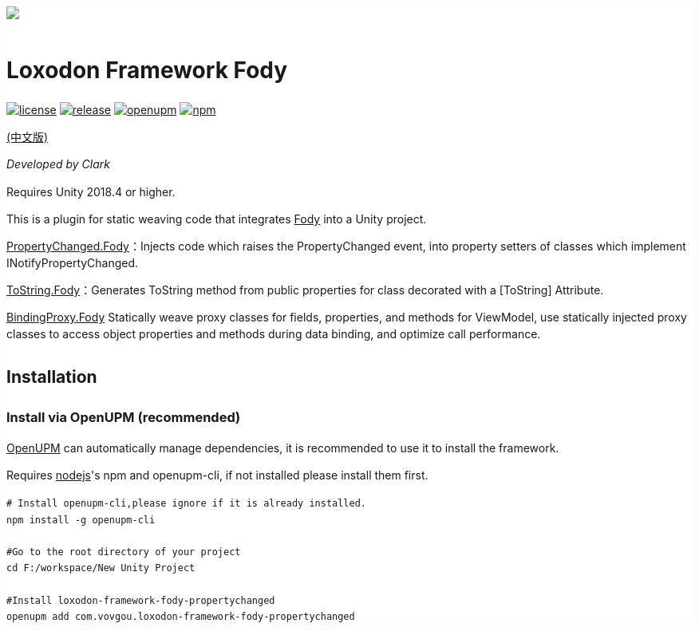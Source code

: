 ![](docs/images/icon.png)

# Loxodon Framework Fody

[![license](https://img.shields.io/github/license/vovgou/loxodon-framework?color=blue)](https://github.com/New-Game-Studio/loxodon-framework/blob/master/LICENSE) [![release](https://img.shields.io/github/v/tag/vovgou/loxodon-framework?label=release)](https://github.com/New-Game-Studio/loxodon-framework/releases)
[![openupm](https://img.shields.io/npm/v/com.vovgou.loxodon-framework-fody?label=openupm&registry_uri=https://package.openupm.com)](https://openupm.com/packages/com.vovgou.loxodon-framework-fody/)
[![npm](https://img.shields.io/npm/v/com.vovgou.loxodon-framework-fody)](https://www.npmjs.com/package/com.vovgou.loxodon-framework-fody)


[(中文版)](README_CN.md)


*Developed by Clark*

Requires Unity 2018.4 or higher.

This is a plugin for static weaving code that integrates [Fody](https://github.com/Fody/Fody) into a Unity project.

[PropertyChanged.Fody](https://github.com/Fody/PropertyChanged)：Injects code which raises the PropertyChanged event, into property setters of classes which implement INotifyPropertyChanged.

[ToString.Fody](https://github.com/Fody/ToString)：Generates ToString method from public properties for class decorated with a [ToString] Attribute.

[BindingProxy.Fody](https://github.com/vovgou/BindingProxy) Statically weave proxy classes for fields, properties, and methods for ViewModel, use statically injected proxy classes to access object properties and methods during data binding, and optimize call performance.

## Installation

### Install via OpenUPM (recommended)

[OpenUPM](https://openupm.com/) can automatically manage dependencies, it is recommended to use it to install the framework.

Requires [nodejs](https://nodejs.org/en/download/)'s npm and openupm-cli, if not installed please install them first.

    # Install openupm-cli,please ignore if it is already installed.
    npm install -g openupm-cli

    #Go to the root directory of your project
    cd F:/workspace/New Unity Project

    #Install loxodon-framework-fody-propertychanged
    openupm add com.vovgou.loxodon-framework-fody-propertychanged

